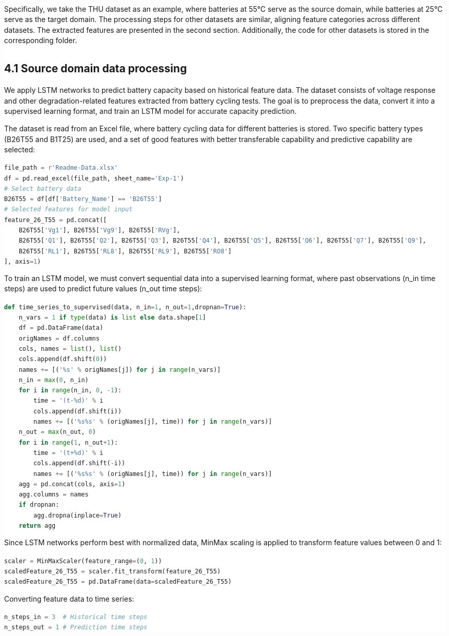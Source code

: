 Specifically, we take the THU dataset as an example, where batteries at 55°C serve as the source domain, while batteries at 25°C serve as the target domain. The processing steps for other datasets are similar, aligning feature categories across different datasets. The extracted features are presented in the second section. Additionally, the code for other datasets is stored in the corresponding folder.

## 4.1 Source domain data processing
We apply LSTM networks to predict battery capacity based on historical feature data. The dataset consists of voltage response and other degradation-related features extracted from battery cycling tests. The goal is to preprocess the data, convert it into a supervised learning format, and train an LSTM model for accurate capacity prediction.

The dataset is read from an Excel file, where battery cycling data for different batteries is stored. Two specific battery types (B26T55 and B1T25) are used, and a set of good features with better transferable capability and predictive capability are selected:
```python
file_path = r'Readme-Data.xlsx'  
df = pd.read_excel(file_path, sheet_name='Exp-1')
# Select battery data
B26T55 = df[df['Battery_Name'] == 'B26T55']
# Selected features for model input
feature_26_T55 = pd.concat([
    B26T55['Vg1'], B26T55['Vg9'], B26T55['RVg'],
    B26T55['Q1'], B26T55['Q2'], B26T55['Q3'], B26T55['Q4'], B26T55['Q5'], B26T55['Q6'], B26T55['Q7'], B26T55['Q9'],
    B26T55['RL1'], B26T55['RL8'], B26T55['RL9'], B26T55['RO8']
], axis=1)
```
To train an LSTM model, we must convert sequential data into a supervised learning format, where past observations (n_in time steps) are used to predict future values (n_out time steps):
```python
def time_series_to_supervised(data, n_in=1, n_out=1,dropnan=True):
    n_vars = 1 if type(data) is list else data.shape[1]
    df = pd.DataFrame(data)
    origNames = df.columns
    cols, names = list(), list()
    cols.append(df.shift(0))
    names += [('%s' % origNames[j]) for j in range(n_vars)]
    n_in = max(0, n_in)
    for i in range(n_in, 0, -1):
        time = '(t-%d)' % i
        cols.append(df.shift(i))
        names += [('%s%s' % (origNames[j], time)) for j in range(n_vars)]
    n_out = max(n_out, 0)
    for i in range(1, n_out+1):
        time = '(t+%d)' % i
        cols.append(df.shift(-i))
        names += [('%s%s' % (origNames[j], time)) for j in range(n_vars)]
    agg = pd.concat(cols, axis=1)
    agg.columns = names
    if dropnan:
        agg.dropna(inplace=True)
    return agg
```
Since LSTM networks perform best with normalized data, MinMax scaling is applied to transform feature values between 0 and 1:
```python
scaler = MinMaxScaler(feature_range=(0, 1))
scaledFeature_26_T55 = scaler.fit_transform(feature_26_T55)
scaledFeature_26_T55 = pd.DataFrame(data=scaledFeature_26_T55)
```
Converting feature data to time series:
```python
n_steps_in = 3  # Historical time steps
n_steps_out = 1 # Prediction time steps
```